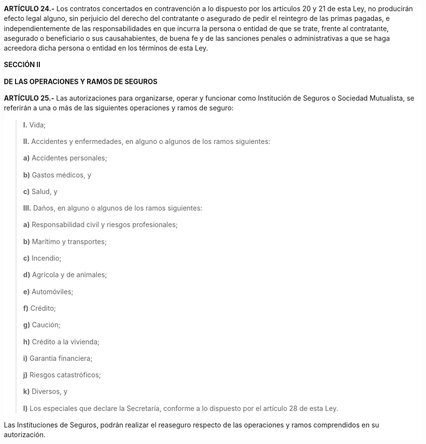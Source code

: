 **ARTÍCULO 24.-** Los contratos concertados en contravención a lo dispuesto por los artículos 20 y 21 de esta Ley, no producirán efecto legal alguno, sin perjuicio del derecho del contratante o asegurado de pedir el reintegro de las primas pagadas, e independientemente de las responsabilidades en que incurra la persona o entidad de que se trate, frente al contratante, asegurado o beneficiario o sus causahabientes, de buena fe y de las sanciones penales o administrativas a que se haga acreedora dicha persona o entidad en los términos de esta Ley.

**SECCIÓN II**

**DE LAS OPERACIONES Y RAMOS DE SEGUROS**

**ARTÍCULO 25.-** Las autorizaciones para organizarse, operar y funcionar como Institución de Seguros o Sociedad Mutualista, se referirán a una o más de las siguientes operaciones y ramos de seguro:

> **I.** Vida;
>
> **II.** Accidentes y enfermedades, en alguno o algunos de los ramos siguientes:
>
> **a)** Accidentes personales;
>
> **b)** Gastos médicos, y
>
> **c)** Salud, y
>
> **III.** Daños, en alguno o algunos de los ramos siguientes:
>
> **a)** Responsabilidad civil y riesgos profesionales;
>
> **b)** Marítimo y transportes;
>
> **c)** Incendio;
>
> **d)** Agrícola y de animales;
>
> **e)** Automóviles;
>
> **f)** Crédito;
>
> **g)** Caución;
>
> **h)** Crédito a la vivienda;
>
> **i)** Garantía financiera;
>
> **j)** Riesgos catastróficos;
>
> **k)** Diversos, y
>
> **l)** Los especiales que declare la Secretaría, conforme a lo dispuesto por el artículo 28 de esta Ley.

Las Instituciones de Seguros, podrán realizar el reaseguro respecto de las operaciones y ramos comprendidos en su autorización.
